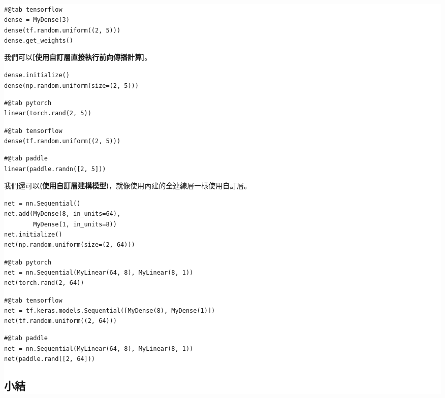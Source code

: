 ```{.python .input}
#@tab tensorflow
dense = MyDense(3)
dense(tf.random.uniform((2, 5)))
dense.get_weights()
```

我們可以[**使用自訂層直接執行前向傳播計算**]。

```{.python .input}
dense.initialize()
dense(np.random.uniform(size=(2, 5)))
```

```{.python .input}
#@tab pytorch
linear(torch.rand(2, 5))
```

```{.python .input}
#@tab tensorflow
dense(tf.random.uniform((2, 5)))
```

```{.python .input}
#@tab paddle
linear(paddle.randn([2, 5]))
```

我們還可以(**使用自訂層建構模型**)，就像使用內建的全連線層一樣使用自訂層。

```{.python .input}
net = nn.Sequential()
net.add(MyDense(8, in_units=64),
        MyDense(1, in_units=8))
net.initialize()
net(np.random.uniform(size=(2, 64)))
```

```{.python .input}
#@tab pytorch
net = nn.Sequential(MyLinear(64, 8), MyLinear(8, 1))
net(torch.rand(2, 64))
```

```{.python .input}
#@tab tensorflow
net = tf.keras.models.Sequential([MyDense(8), MyDense(1)])
net(tf.random.uniform((2, 64)))
```

```{.python .input}
#@tab paddle
net = nn.Sequential(MyLinear(64, 8), MyLinear(8, 1))
net(paddle.rand([2, 64]))
```

## 小結

